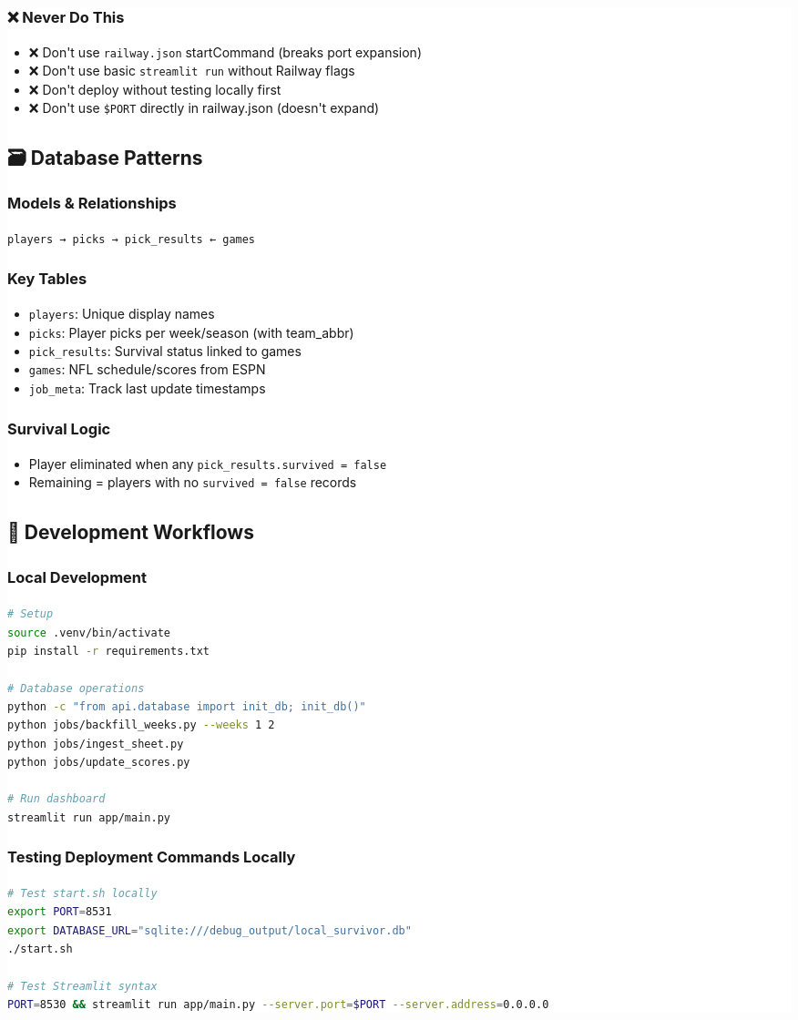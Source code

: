 ### ❌ Never Do This
- ❌ Don't use `railway.json` startCommand (breaks port expansion)
- ❌ Don't use basic `streamlit run` without Railway flags
- ❌ Don't deploy without testing locally first
- ❌ Don't use `$PORT` directly in railway.json (doesn't expand)

## 🗃️ Database Patterns

### Models & Relationships
```
players → picks → pick_results ← games
```

### Key Tables
- `players`: Unique display names
- `picks`: Player picks per week/season (with team_abbr)
- `pick_results`: Survival status linked to games
- `games`: NFL schedule/scores from ESPN
- `job_meta`: Track last update timestamps

### Survival Logic
- Player eliminated when any `pick_results.survived = false`
- Remaining = players with no `survived = false` records

## 🔧 Development Workflows

### Local Development
```bash
# Setup
source .venv/bin/activate
pip install -r requirements.txt

# Database operations
python -c "from api.database import init_db; init_db()"
python jobs/backfill_weeks.py --weeks 1 2
python jobs/ingest_sheet.py
python jobs/update_scores.py

# Run dashboard
streamlit run app/main.py
```

### Testing Deployment Commands Locally
```bash
# Test start.sh locally
export PORT=8531
export DATABASE_URL="sqlite:///debug_output/local_survivor.db"
./start.sh

# Test Streamlit syntax
PORT=8530 && streamlit run app/main.py --server.port=$PORT --server.address=0.0.0.0
```
